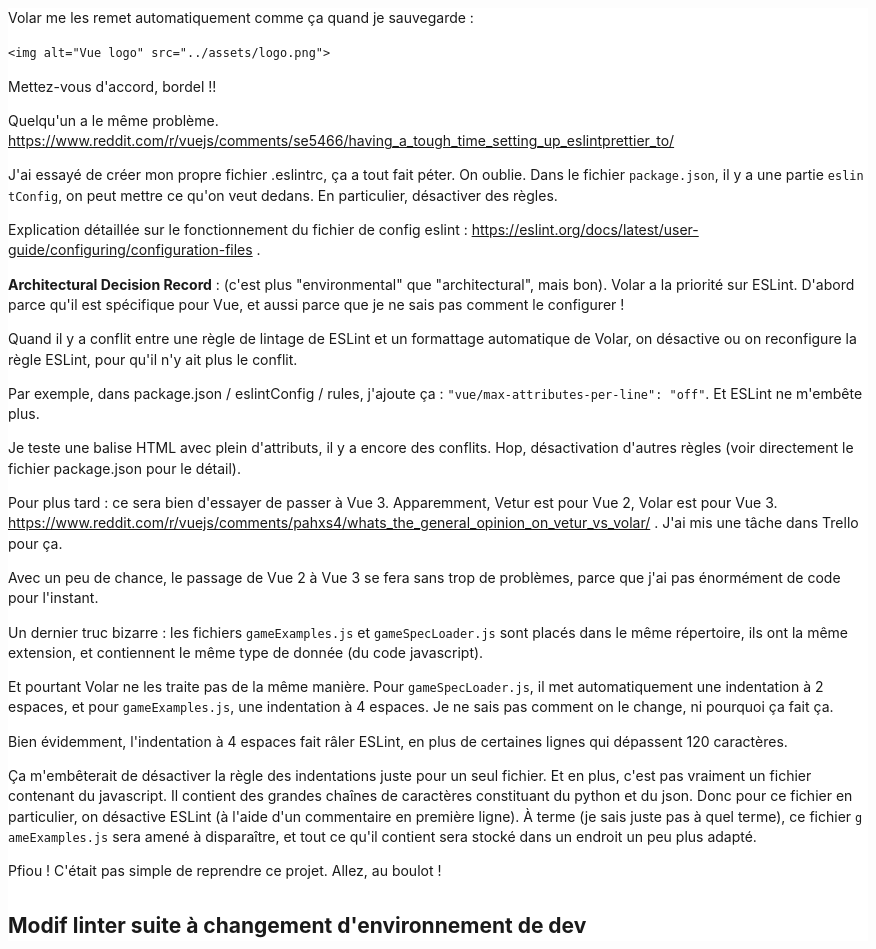 Volar me les remet automatiquement comme ça quand je sauvegarde :

    <img alt="Vue logo" src="../assets/logo.png">

Mettez-vous d'accord, bordel !!

Quelqu'un a le même problème. https://www.reddit.com/r/vuejs/comments/se5466/having_a_tough_time_setting_up_eslintprettier_to/

J'ai essayé de créer mon propre fichier .eslintrc, ça a tout fait péter. On oublie. Dans le fichier `package.json`, il y a une partie `eslintConfig`, on peut mettre ce qu'on veut dedans. En particulier, désactiver des règles.

Explication détaillée sur le fonctionnement du fichier de config eslint : https://eslint.org/docs/latest/user-guide/configuring/configuration-files .

**Architectural Decision Record** : (c'est plus "environmental" que "architectural", mais bon). Volar a la priorité sur ESLint. D'abord parce qu'il est spécifique pour Vue, et aussi parce que je ne sais pas comment le configurer !

Quand il y a conflit entre une règle de lintage de ESLint et un formattage automatique de Volar, on désactive ou on reconfigure la règle ESLint, pour qu'il n'y ait plus le conflit.

Par exemple, dans package.json / eslintConfig / rules, j'ajoute ça : `"vue/max-attributes-per-line": "off"`. Et ESLint ne m'embête plus.

Je teste une balise HTML avec plein d'attributs, il y a encore des conflits. Hop, désactivation d'autres règles (voir directement le fichier package.json pour le détail).

Pour plus tard : ce sera bien d'essayer de passer à Vue 3. Apparemment, Vetur est pour Vue 2, Volar est pour Vue 3. https://www.reddit.com/r/vuejs/comments/pahxs4/whats_the_general_opinion_on_vetur_vs_volar/ . J'ai mis une tâche dans Trello pour ça.

Avec un peu de chance, le passage de Vue 2 à Vue 3 se fera sans trop de problèmes, parce que j'ai pas énormément de code pour l'instant.

Un dernier truc bizarre : les fichiers `gameExamples.js` et `gameSpecLoader.js` sont placés dans le même répertoire, ils ont la même extension, et contiennent le même type de donnée (du code javascript).

Et pourtant Volar ne les traite pas de la même manière. Pour `gameSpecLoader.js`, il met automatiquement une indentation à 2 espaces, et pour `gameExamples.js`, une indentation à 4 espaces. Je ne sais pas comment on le change, ni pourquoi ça fait ça.

Bien évidemment, l'indentation à 4 espaces fait râler ESLint, en plus de certaines lignes qui dépassent 120 caractères.

Ça m'embêterait de désactiver la règle des indentations juste pour un seul fichier. Et en plus, c'est pas vraiment un fichier contenant du javascript. Il contient des grandes chaînes de caractères constituant du python et du json. Donc pour ce fichier en particulier, on désactive ESLint (à l'aide d'un commentaire en première ligne). À terme (je sais juste pas à quel terme), ce fichier `gameExamples.js` sera amené à disparaître, et tout ce qu'il contient sera stocké dans un endroit un peu plus adapté.

Pfiou ! C'était pas simple de reprendre ce projet. Allez, au boulot !


## Modif linter suite à changement d'environnement de dev

